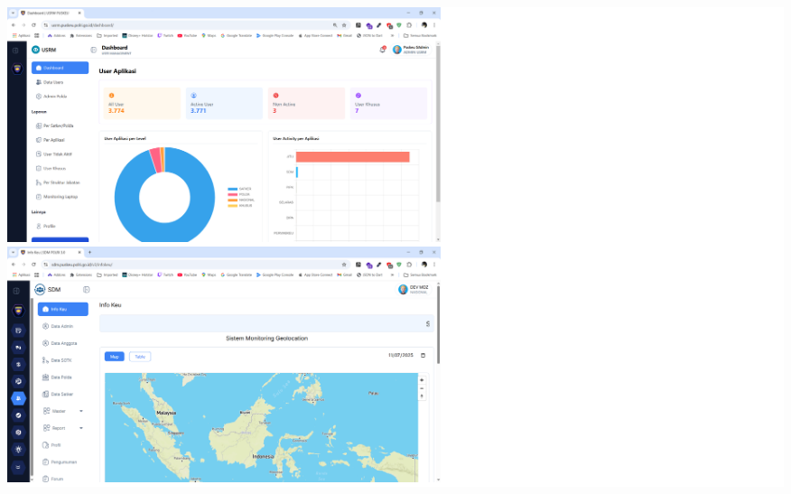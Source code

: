 <img src="puskeu/usrm.png" alt="USRM" width="480">  
<img src="puskeu/sdm.png" alt="SDM" width="480">